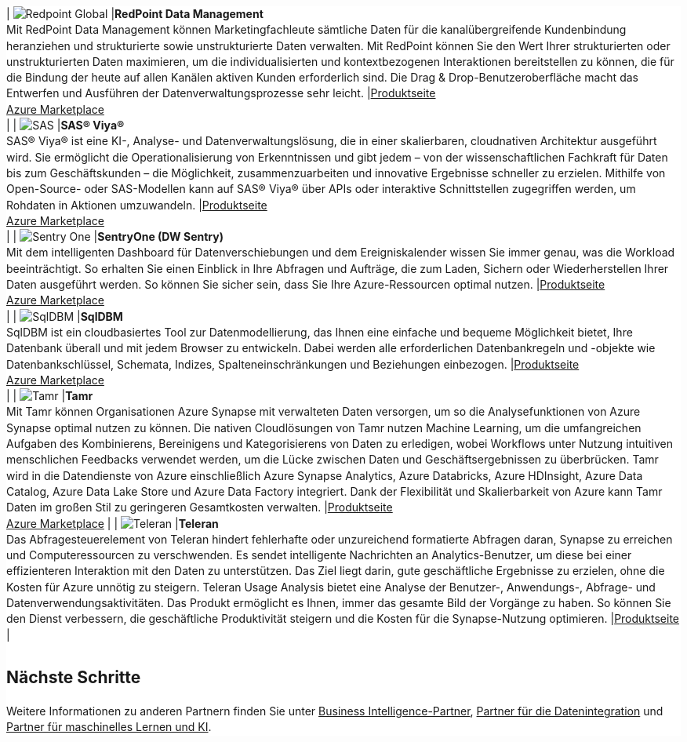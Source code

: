 | ![Redpoint Global](./media/data-management/redpoint-global-logo.png) |**RedPoint Data Management**<br>Mit RedPoint Data Management können Marketingfachleute sämtliche Daten für die kanalübergreifende Kundenbindung heranziehen und strukturierte sowie unstrukturierte Daten verwalten. Mit RedPoint können Sie den Wert Ihrer strukturierten oder unstrukturierten Daten maximieren, um die individualisierten und kontextbezogenen Interaktionen bereitstellen zu können, die für die Bindung der heute auf allen Kanälen aktiven Kunden erforderlich sind. Die Drag & Drop-Benutzeroberfläche macht das Entwerfen und Ausführen der Datenverwaltungsprozesse sehr leicht. |[Produktseite](https://www.redpointglobal.com/customer-data-management)<br> [Azure Marketplace](https://azuremarketplace.microsoft.com/marketplace/apps/redpoint-global.redpoint-rpdm)<br> |
| ![SAS](./media/business-intelligence/sas-logo.jpg) |**SAS® Viya®**<br>SAS® Viya® ist eine KI-, Analyse- und Datenverwaltungslösung, die in einer skalierbaren, cloudnativen Architektur ausgeführt wird. Sie ermöglicht die Operationalisierung von Erkenntnissen und gibt jedem – von der wissenschaftlichen Fachkraft für Daten bis zum Geschäftskunden – die Möglichkeit, zusammenzuarbeiten und innovative Ergebnisse schneller zu erzielen. Mithilfe von Open-Source- oder SAS-Modellen kann auf SAS® Viya® über APIs oder interaktive Schnittstellen zugegriffen werden, um Rohdaten in Aktionen umzuwandeln. |[Produktseite](https://www.sas.com/microsoft)<br> [Azure Marketplace](https://azuremarketplace.microsoft.com/marketplace/apps/sas-institute-560503.sas-viya-saas?tab=Overview)<br> |
| ![Sentry One](./media/data-management/sql-sentry-logo.png) |**SentryOne (DW Sentry)**<br>Mit dem intelligenten Dashboard für Datenverschiebungen und dem Ereigniskalender wissen Sie immer genau, was die Workload beeinträchtigt. So erhalten Sie einen Einblick in Ihre Abfragen und Aufträge, die zum Laden, Sichern oder Wiederherstellen Ihrer Daten ausgeführt werden. So können Sie sicher sein, dass Sie Ihre Azure-Ressourcen optimal nutzen. |[Produktseite](https://sentryone.com/platform/azure-sql-dw-performance-monitoring/)<br>[Azure Marketplace](https://sentryone.com/platform/azure-sql-dw-performance-monitoring/)<br> |
| ![SqlDBM](./media/data-management/sqldbm-logo.png) |**SqlDBM**<br>SqlDBM ist ein cloudbasiertes Tool zur Datenmodellierung, das Ihnen eine einfache und bequeme Möglichkeit bietet, Ihre Datenbank überall und mit jedem Browser zu entwickeln. Dabei werden alle erforderlichen Datenbankregeln und -objekte wie Datenbankschlüssel, Schemata, Indizes, Spalteneinschränkungen und Beziehungen einbezogen. |[Produktseite](http://sqldbm.com/)<br> [Azure Marketplace](https://azuremarketplace.microsoft.com/en-us/marketplace/apps/sqldbm1583438206845.sqldbm-data-modeling-tool?tab=Overview)<br>|
| ![Tamr](./media/data-management/tamr-logo.png) |**Tamr**<br>Mit Tamr können Organisationen Azure Synapse mit verwalteten Daten versorgen, um so die Analysefunktionen von Azure Synapse optimal nutzen zu können. Die nativen Cloudlösungen von Tamr nutzen Machine Learning, um die umfangreichen Aufgaben des Kombinierens, Bereinigens und Kategorisierens von Daten zu erledigen, wobei Workflows unter Nutzung intuitiven menschlichen Feedbacks verwendet werden, um die Lücke zwischen Daten und Geschäftsergebnissen zu überbrücken. Tamr wird in die Datendienste von Azure einschließlich Azure Synapse Analytics, Azure Databricks, Azure HDInsight, Azure Data Catalog, Azure Data Lake Store und Azure Data Factory integriert. Dank der Flexibilität und Skalierbarkeit von Azure kann Tamr Daten im großen Stil zu geringeren Gesamtkosten verwalten. |[Produktseite](https://www.tamr.com/tamr-partners/microsoft-azure/)<br> [Azure Marketplace](https://azuremarketplace.microsoft.com/marketplace/apps/tamrinc.unify_v_2019?tab=Overview) |
| ![Teleran](./media/data-management/teleran-logo.jpg) |**Teleran**<br>Das Abfragesteuerelement von Teleran hindert fehlerhafte oder unzureichend formatierte Abfragen daran, Synapse zu erreichen und Computeressourcen zu verschwenden. Es sendet intelligente Nachrichten an Analytics-Benutzer, um diese bei einer effizienteren Interaktion mit den Daten zu unterstützen. Das Ziel liegt darin, gute geschäftliche Ergebnisse zu erzielen, ohne die Kosten für Azure unnötig zu steigern. Teleran Usage Analysis bietet eine Analyse der Benutzer-, Anwendungs-, Abfrage- und Datenverwendungsaktivitäten. Das Produkt ermöglicht es Ihnen, immer das gesamte Bild der Vorgänge zu haben. So können Sie den Dienst verbessern, die geschäftliche Produktivität steigern und die Kosten für die Synapse-Nutzung optimieren. |[Produktseite](https://teleran.com/azure-synapse-optimization-cost-control/)<br>|

## <a name="next-steps"></a>Nächste Schritte
Weitere Informationen zu anderen Partnern finden Sie unter [Business Intelligence-Partner](business-intelligence.md), [Partner für die Datenintegration](data-integration.md) und [Partner für maschinelles Lernen und KI](machine-learning-ai.md).
